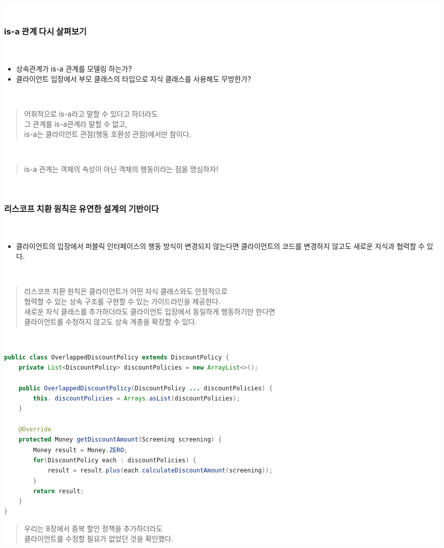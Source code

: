 </br>

### is-a 관계 다시 살펴보기

</br>

- 상속관계가 is-a 관계를 모델링 하는가?
- 클라이언트 입장에서 부모 클래스의 타입으로 자식 클래스를 사용해도 무방한가?

</br>

> 어휘적으로 is-a라고 말할 수 있다고 하더라도  
> 그 관계를 is-a관계라 말할 수 없고,  
> is-a는 클라이언트 관점(행동 호환성 관점)에서만 참이다.

</br>

> is-a 관계는 객체의 속성이 아닌 객체의 행동이라는 점을 명심하자!

</br>

### 리스코프 치환 원칙은 유연한 설계의 기반이다

</br>

- 클라이언트의 입장에서 퍼블릭 인터페이스의 행동 방식이 변경되지 않는다면 클라이언트의 코드를 변경하지 않고도 새로운 자식과 협력할 수 있다.

</br>

> 리스코프 치환 원칙은 클라이언트가 어떤 자식 클래스와도 안정적으로  
> 협력할 수 있는 상속 구조를 구현할 수 있는 가이드라인을 제공한다.  
> 새로운 자식 클래스를 추가하더라도 클라이언트 입장에서 동일하게 행동하기만 한다면  
> 클라이언트를 수정하지 않고도 상속 계층을 확장할 수 있다.

</br>

```java
public class OverlappedDiscountPolicy extends DiscountPolicy {
    private List<DiscountPolicy> discountPolicies = new ArrayList<>();

    public OverlappedDiscountPolicy(DiscountPolicy ... discountPolicies) {
        this. discountPolicies = Arrays.asList(discountPolicies);
    }

    @Override
    protected Money getDiscountAmount(Screening screening) {
        Money result = Money.ZERO;
        for(DiscountPolicy each : discountPolicies) {
            result = result.plus(each.calculateDiscountAmount(screening));
        }
        return result;
    }
}
```

> 우리는 8장에서 중복 할인 정책을 추가하더라도  
> 클라이언트를 수정할 필요가 없었던 것을 확인했다.
